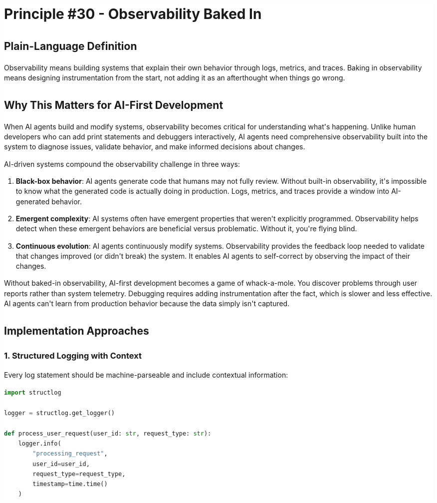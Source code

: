 # Principle #30 - Observability Baked In

## Plain-Language Definition

Observability means building systems that explain their own behavior through logs, metrics, and traces. Baking in observability means designing instrumentation from the start, not adding it as an afterthought when things go wrong.

## Why This Matters for AI-First Development

When AI agents build and modify systems, observability becomes critical for understanding what's happening. Unlike human developers who can add print statements and debuggers interactively, AI agents need comprehensive observability built into the system to diagnose issues, validate behavior, and make informed decisions about changes.

AI-driven systems compound the observability challenge in three ways:

1. **Black-box behavior**: AI agents generate code that humans may not fully review. Without built-in observability, it's impossible to know what the generated code is actually doing in production. Logs, metrics, and traces provide a window into AI-generated behavior.

2. **Emergent complexity**: AI systems often have emergent properties that weren't explicitly programmed. Observability helps detect when these emergent behaviors are beneficial versus problematic. Without it, you're flying blind.

3. **Continuous evolution**: AI agents continuously modify systems. Observability provides the feedback loop needed to validate that changes improved (or didn't break) the system. It enables AI agents to self-correct by observing the impact of their changes.

Without baked-in observability, AI-first development becomes a game of whack-a-mole. You discover problems through user reports rather than system telemetry. Debugging requires adding instrumentation after the fact, which is slower and less effective. AI agents can't learn from production behavior because the data simply isn't captured.

## Implementation Approaches

### 1. **Structured Logging with Context**

Every log statement should be machine-parseable and include contextual information:

```python
import structlog

logger = structlog.get_logger()

def process_user_request(user_id: str, request_type: str):
    logger.info(
        "processing_request",
        user_id=user_id,
        request_type=request_type,
        timestamp=time.time()
    )
```

